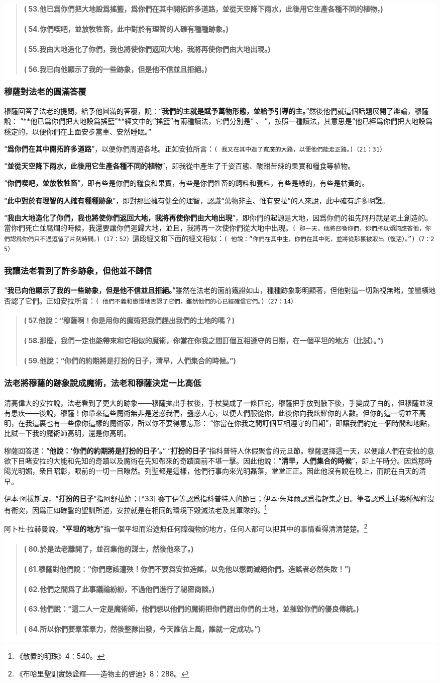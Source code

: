 >#### ( 53.他已爲你們把大地設爲搖籃，爲你們在其中開拓許多道路，並從天空降下雨水，此後用它生產各種不同的植物，)
>#### ( 54.你們喫吧，並放牧牲畜，此中對於有理智的人確有種種跡象。)
>#### ( 55.我由大地造化了你們，我也將使你們返回大地，我將再使你們由大地出現。)
>#### ( 56.我已向他顯示了我的一些跡象，但是他不信並且拒絕。)

### 穆薩對法老的圓滿答覆

穆薩回答了法老的提問，給予他圓滿的答覆，說：“**我們的主就是賦予萬物形態，並給予引導的主。**”然後他們就這個話題展開了辯論，穆薩說： “**他已爲你們把大地設爲搖籃”**經文中的“搖籃”有兩種讀法，它們分別是“ 、 ”，按照一種讀法，其意思是“他已經爲你們把大地設爲穩定的，以便你們在上面安步當車、安然睡眠。”

“**爲你們在其中開拓許多道路**”，以便你們周遊各地。正如安拉所言：`( 我又在其中造了寬廣的大路，以便他們能走正路。)（21：31）`

“**並從天空降下雨水，此後用它生產各種不同的植物**”，即我從中產生了千姿百態、酸甜苦辣的果實和糧食等植物。

“**你們喫吧，並放牧牲畜**”，即有些是你們的糧食和果實，有些是你們牲畜的飼料和養料，有些是綠的，有些是枯黃的。

“**此中對於有理智的人確有種種跡象**”，即對那些擁有健全的理智，認識“萬物非主、惟有安拉”的人來說，此中確有許多明證。

“**我由大地造化了你們，我也將使你們返回大地，我將再使你們由大地出現**”，即你們的起源是大地，因爲你們的祖先阿丹就是泥土創造的。當你們死亡並腐爛的時候，我還要讓你們迴歸大地，並且，我將再一次使你們從大地中出現。`( 那一天，他將召喚你們，你們將以頌詞應答他，你們認爲你們只不過逗留了片刻時間。)（17：52）`這段經文和下面的經文相似：`( 他說：“你們在其中生，你們在其中死，並將從那裏被取出（復活）。”)（7：25）`

### 我讓法老看到了許多跡象，但他並不歸信

“**我已向他顯示了我的一些跡象，但是他不信並且拒絕。**”雖然在法老的面前鐵證如山，種種跡象彰明顯著，但他對這一切熟視無睹，並蠻橫地否認了它們。正如安拉所言：`( 他們不義和傲慢地否認了它們，雖然他們的心已經確信它們。)（27：14）`

>#### ( 57.他說：“穆薩啊！你是用你的魔術把我們趕出我們的土地的嗎？)
>#### ( 58.那麼，我們一定也能帶來和它相似的魔術，你當在你我之間訂個互相遵守的日期，在一個平坦的地方（比試）。”)
>#### ( 59.他說：“你們的約期將是打扮的日子，清早，人們集合的時候。”)

### 法老將穆薩的跡象說成魔術，法老和穆薩決定一比高低

清高偉大的安拉說，法老看到了更大的跡象——穆薩拋出手杖後，手杖變成了一條巨蛇，穆薩把手放到腋下後，手變成了白的，但穆薩並沒有患疾——後說，穆薩！你帶來這些魔術無非是迷惑我們，蠱惑人心，以便人們服從你，此後你向我炫耀你的人數。但你的這一切並不高明，在我這裏也有一些像你這樣的魔術家，所以你不要得意忘形： “你當在你我之間訂個互相遵守的日期”，即讓我們約定一個時間和地點，比試一下我的魔術師高明，還是你高明。

穆薩回答道：“**他說：‘你們的約期將是打扮的日子’。**” “**打扮的日子**”指科普特人休假聚會的元旦節。穆薩選擇這一天，以便讓人們在安拉的意欲下目睹安拉的大能和先知的奇蹟以及魔術在先知帶來的奇蹟面前不堪一擊。因此他說：“**清早，人們集合的時候**”，即上午時分。因爲那時陽光明媚，衆目昭彰，眼前的一切一目瞭然。列聖都是這樣，他們行事向來光明磊落，堂堂正正。因此他沒有說在晚上，而說在白天的清早。

伊本·阿拔斯說，“**打扮的日子**”指阿舒拉節；[^33] 賽丁伊等認爲指科普特人的節日；伊本·朱拜爾認爲指趕集之日。筆者認爲上述幾種解釋沒有衝突，因爲正如確鑿的聖訓所述，安拉就是在相同的環境下毀滅法老及其軍隊的。[^34] 

阿卜杜·拉赫曼說，“**平坦的地方**”指一個平坦而沿途無任何障礙物的地方，任何人都可以把其中的事情看得清清楚楚。[^35] 

>#### ( 60.於是法老離開了，並召集他的謀士，然後他來了。)
>#### ( 61.穆薩對他們說：“你們應該遭殃！你們不要爲安拉造謠，以免他以懲罰滅絕你們。造謠者必然失敗！”)
>#### ( 62.他們之間爲了此事議論紛紛，不過他們進行了祕密商談。)
>#### ( 63.他們說：“這二人一定是魔術師，他們想以他們的魔術把你們趕出你們的土地，並摧毀你們的優良傳統。)
>#### ( 64.所以你們要羣策羣力，然後整隊出發，今天誰佔上風，誰就一定成功。”)

[^34]:《散置的明珠》4：540。

[^35]:《布哈里聖訓實錄詮釋——造物主的啓迪》8：288。

[^36]:《泰伯裏經注》18：323。
